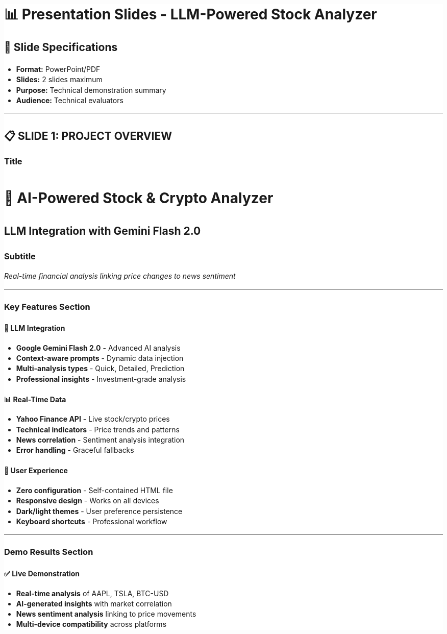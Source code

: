 # 📊 Presentation Slides - LLM-Powered Stock Analyzer

## 🎯 **Slide Specifications**
- **Format:** PowerPoint/PDF
- **Slides:** 2 slides maximum
- **Purpose:** Technical demonstration summary
- **Audience:** Technical evaluators

---

## 📋 **SLIDE 1: PROJECT OVERVIEW**

### **Title**
# 🚀 AI-Powered Stock & Crypto Analyzer
## LLM Integration with Gemini Flash 2.0

### **Subtitle**
*Real-time financial analysis linking price changes to news sentiment*

---

### **Key Features Section**
#### 🤖 **LLM Integration**
- **Google Gemini Flash 2.0** - Advanced AI analysis
- **Context-aware prompts** - Dynamic data injection
- **Multi-analysis types** - Quick, Detailed, Prediction
- **Professional insights** - Investment-grade analysis

#### 📊 **Real-Time Data**
- **Yahoo Finance API** - Live stock/crypto prices
- **Technical indicators** - Price trends and patterns
- **News correlation** - Sentiment analysis integration
- **Error handling** - Graceful fallbacks

#### 🎨 **User Experience**
- **Zero configuration** - Self-contained HTML file
- **Responsive design** - Works on all devices
- **Dark/light themes** - User preference persistence
- **Keyboard shortcuts** - Professional workflow

---

### **Demo Results Section**
#### ✅ **Live Demonstration**
- **Real-time analysis** of AAPL, TSLA, BTC-USD
- **AI-generated insights** with market correlation
- **News sentiment analysis** linking to price movements
- **Multi-device compatibility** across platforms
